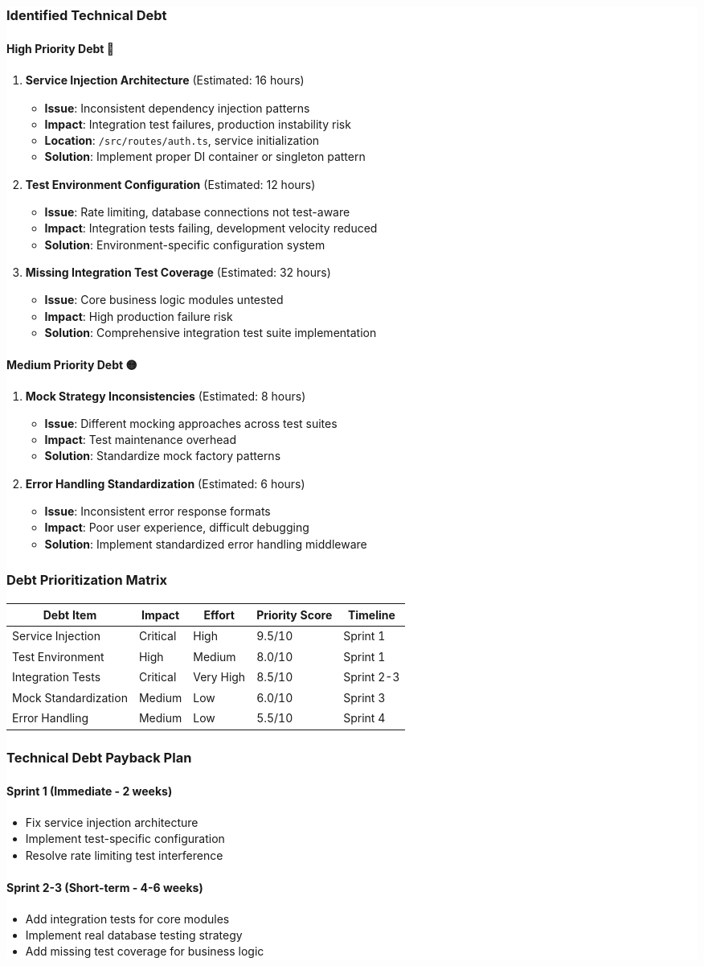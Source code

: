 ### Identified Technical Debt

#### High Priority Debt 🔴

1. **Service Injection Architecture** (Estimated: 16 hours)
   - **Issue**: Inconsistent dependency injection patterns
   - **Impact**: Integration test failures, production instability risk
   - **Location**: `/src/routes/auth.ts`, service initialization
   - **Solution**: Implement proper DI container or singleton pattern

2. **Test Environment Configuration** (Estimated: 12 hours)
   - **Issue**: Rate limiting, database connections not test-aware
   - **Impact**: Integration tests failing, development velocity reduced
   - **Solution**: Environment-specific configuration system

3. **Missing Integration Test Coverage** (Estimated: 32 hours)
   - **Issue**: Core business logic modules untested
   - **Impact**: High production failure risk
   - **Solution**: Comprehensive integration test suite implementation

#### Medium Priority Debt 🟡

1. **Mock Strategy Inconsistencies** (Estimated: 8 hours)
   - **Issue**: Different mocking approaches across test suites
   - **Impact**: Test maintenance overhead
   - **Solution**: Standardize mock factory patterns

2. **Error Handling Standardization** (Estimated: 6 hours)
   - **Issue**: Inconsistent error response formats
   - **Impact**: Poor user experience, difficult debugging
   - **Solution**: Implement standardized error handling middleware

### Debt Prioritization Matrix

| Debt Item | Impact | Effort | Priority Score | Timeline |
|-----------|--------|--------|----------------|----------|
| Service Injection | Critical | High | 9.5/10 | Sprint 1 |
| Test Environment | High | Medium | 8.0/10 | Sprint 1 |
| Integration Tests | Critical | Very High | 8.5/10 | Sprint 2-3 |
| Mock Standardization | Medium | Low | 6.0/10 | Sprint 3 |
| Error Handling | Medium | Low | 5.5/10 | Sprint 4 |

### Technical Debt Payback Plan

#### Sprint 1 (Immediate - 2 weeks)
- Fix service injection architecture
- Implement test-specific configuration
- Resolve rate limiting test interference

#### Sprint 2-3 (Short-term - 4-6 weeks)
- Add integration tests for core modules
- Implement real database testing strategy
- Add missing test coverage for business logic
